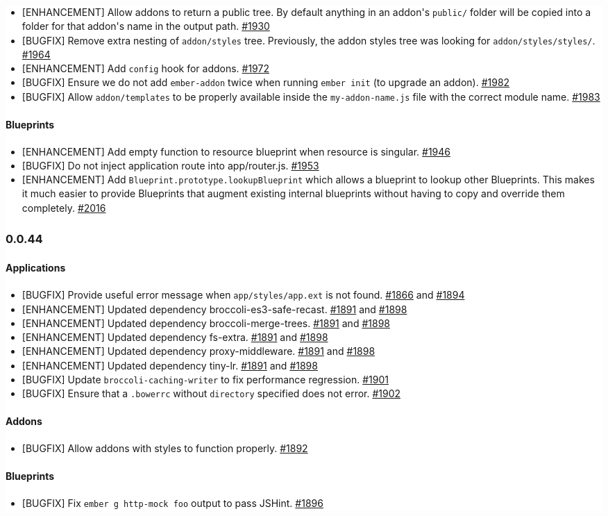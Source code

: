 * [ENHANCEMENT] Allow addons to return a public tree. By default anything in an addon's `public/` folder will be copied into a folder for that addon's name
in the output path. [#1930](https://github.com/stefanpenner/ember-cli/pull/1930)
* [BUGFIX] Remove extra nesting of `addon/styles` tree. Previously, the addon styles tree was looking for `addon/styles/styles/`. [#1964](https://github.com/stefanpenner/ember-cli/pull/1964)
* [ENHANCEMENT] Add `config` hook for addons. [#1972](https://github.com/stefanpenner/ember-cli/pull/1972)
* [BUGFIX] Ensure we do not add `ember-addon` twice when running `ember init` (to upgrade an addon). [#1982](https://github.com/stefanpenner/ember-cli/pull/1982)
* [BUGFIX] Allow `addon/templates` to be properly available inside the `my-addon-name.js` file with the correct module name. [#1983](https://github.com/stefanpenner/ember-cli/pull/1983)

#### Blueprints

* [ENHANCEMENT] Add empty function to resource blueprint when resource is singular. [#1946](https://github.com/stefanpenner/ember-cli/pull/1946)
* [BUGFIX] Do not inject application route into app/router.js. [#1953](https://github.com/stefanpenner/ember-cli/pull/1953)
* [ENHANCEMENT] Add `Blueprint.prototype.lookupBlueprint` which allows a blueprint to lookup other Blueprints. This makes it much easier to provide Blueprints that
  augment existing internal blueprints without having to copy and override them completely. [#2016](https://github.com/stefanpenner/ember-cli/pull/2016)

### 0.0.44

#### Applications

* [BUGFIX] Provide useful error message when `app/styles/app.ext` is not found. [#1866](https://github.com/stefanpenner/ember-cli/pull/1866) and [#1894](https://github.com/stefanpenner/ember-cli/pull/1894)
* [ENHANCEMENT] Updated dependency broccoli-es3-safe-recast. [#1891](https://github.com/stefanpenner/ember-cli/pull/1898) and [#1898](https://github.com/stefanpenner/ember-cli/pull/1898)
* [ENHANCEMENT] Updated dependency broccoli-merge-trees. [#1891](https://github.com/stefanpenner/ember-cli/pull/1898) and [#1898](https://github.com/stefanpenner/ember-cli/pull/1898)
* [ENHANCEMENT] Updated dependency fs-extra. [#1891](https://github.com/stefanpenner/ember-cli/pull/1898) and [#1898](https://github.com/stefanpenner/ember-cli/pull/1898)
* [ENHANCEMENT] Updated dependency proxy-middleware. [#1891](https://github.com/stefanpenner/ember-cli/pull/1898) and [#1898](https://github.com/stefanpenner/ember-cli/pull/1898)
* [ENHANCEMENT] Updated dependency tiny-lr. [#1891](https://github.com/stefanpenner/ember-cli/pull/1898) and [#1898](https://github.com/stefanpenner/ember-cli/pull/1898)
* [BUGFIX] Update `broccoli-caching-writer` to fix performance regression. [#1901](https://github.com/stefanpenner/ember-cli/pull/1901)
* [BUGFIX] Ensure that a `.bowerrc` without `directory` specified does not error. [#1902](https://github.com/stefanpenner/ember-cli/pull/1902)

#### Addons

* [BUGFIX] Allow addons with styles to function properly. [#1892](https://github.com/stefanpenner/ember-cli/pull/1892)

#### Blueprints

* [BUGFIX] Fix `ember g http-mock foo` output to pass JSHint. [#1896](https://github.com/stefanpenner/ember-cli/pull/1896)
